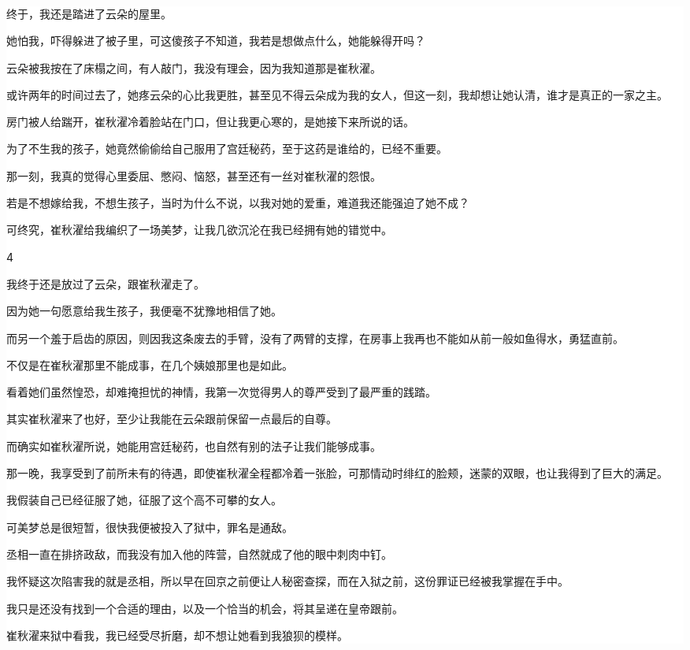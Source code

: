 
终于，我还是踏进了云朵的屋里。


她怕我，吓得躲进了被子里，可这傻孩子不知道，我若是想做点什么，她能躲得开吗？


云朵被我按在了床榻之间，有人敲门，我没有理会，因为我知道那是崔秋濯。


或许两年的时间过去了，她疼云朵的心比我更胜，甚至见不得云朵成为我的女人，但这一刻，我却想让她认清，谁才是真正的一家之主。


房门被人给踹开，崔秋濯冷着脸站在门口，但让我更心寒的，是她接下来所说的话。


为了不生我的孩子，她竟然偷偷给自己服用了宫廷秘药，至于这药是谁给的，已经不重要。


那一刻，我真的觉得心里委屈、憋闷、恼怒，甚至还有一丝对崔秋濯的怨恨。


若是不想嫁给我，不想生孩子，当时为什么不说，以我对她的爱重，难道我还能强迫了她不成？


可终究，崔秋濯给我编织了一场美梦，让我几欲沉沦在我已经拥有她的错觉中。


4


我终于还是放过了云朵，跟崔秋濯走了。


因为她一句愿意给我生孩子，我便毫不犹豫地相信了她。


而另一个羞于启齿的原因，则因我这条废去的手臂，没有了两臂的支撑，在房事上我再也不能如从前一般如鱼得水，勇猛直前。


不仅是在崔秋濯那里不能成事，在几个姨娘那里也是如此。


看着她们虽然惶恐，却难掩担忧的神情，我第一次觉得男人的尊严受到了最严重的践踏。


其实崔秋濯来了也好，至少让我能在云朵跟前保留一点最后的自尊。


而确实如崔秋濯所说，她能用宫廷秘药，也自然有别的法子让我们能够成事。


那一晚，我享受到了前所未有的待遇，即使崔秋濯全程都冷着一张脸，可那情动时绯红的脸颊，迷蒙的双眼，也让我得到了巨大的满足。


我假装自己已经征服了她，征服了这个高不可攀的女人。


可美梦总是很短暂，很快我便被投入了狱中，罪名是通敌。


丞相一直在排挤政敌，而我没有加入他的阵营，自然就成了他的眼中刺肉中钉。


我怀疑这次陷害我的就是丞相，所以早在回京之前便让人秘密查探，而在入狱之前，这份罪证已经被我掌握在手中。


我只是还没有找到一个合适的理由，以及一个恰当的机会，将其呈递在皇帝跟前。


崔秋濯来狱中看我，我已经受尽折磨，却不想让她看到我狼狈的模样。

